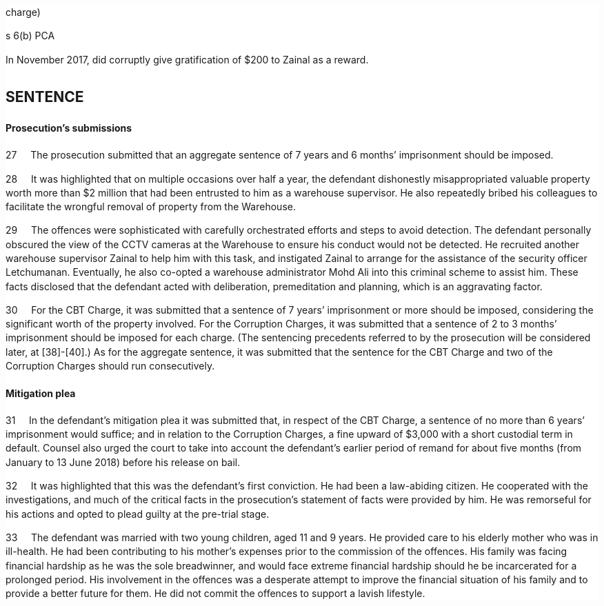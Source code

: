 charge)</p></td><td align="left" class="r" rowspan="1" valign="top"><p align="justify" class="Table-Para-1">s 6(b) PCA</p></td><td align="left" class="" rowspan="1" valign="top"><p align="justify" class="Table-Para-1">In November 2017, did corruptly give gratification of $200 to Zainal as a reward.</p></td></tr></tbody></table>

  
  

## SENTENCE

#### Prosecution’s submissions

27     The prosecution submitted that an aggregate sentence of 7 years and 6 months’ imprisonment should be imposed.

28     It was highlighted that on multiple occasions over half a year, the defendant dishonestly misappropriated valuable property worth more than $2 million that had been entrusted to him as a warehouse supervisor. He also repeatedly bribed his colleagues to facilitate the wrongful removal of property from the Warehouse.

29     The offences were sophisticated with carefully orchestrated efforts and steps to avoid detection. The defendant personally obscured the view of the CCTV cameras at the Warehouse to ensure his conduct would not be detected. He recruited another warehouse supervisor Zainal to help him with this task, and instigated Zainal to arrange for the assistance of the security officer Letchumanan. Eventually, he also co-opted a warehouse administrator Mohd Ali into this criminal scheme to assist him. These facts disclosed that the defendant acted with deliberation, premeditation and planning, which is an aggravating factor.

30     For the CBT Charge, it was submitted that a sentence of 7 years’ imprisonment or more should be imposed, considering the significant worth of the property involved. For the Corruption Charges, it was submitted that a sentence of 2 to 3 months’ imprisonment should be imposed for each charge. (The sentencing precedents referred to by the prosecution will be considered later, at \[38\]-\[40\].) As for the aggregate sentence, it was submitted that the sentence for the CBT Charge and two of the Corruption Charges should run consecutively.

#### Mitigation plea

31     In the defendant’s mitigation plea it was submitted that, in respect of the CBT Charge, a sentence of no more than 6 years’ imprisonment would suffice; and in relation to the Corruption Charges, a fine upward of $3,000 with a short custodial term in default. Counsel also urged the court to take into account the defendant’s earlier period of remand for about five months (from January to 13 June 2018) before his release on bail.

32     It was highlighted that this was the defendant’s first conviction. He had been a law-abiding citizen. He cooperated with the investigations, and much of the critical facts in the prosecution’s statement of facts were provided by him. He was remorseful for his actions and opted to plead guilty at the pre-trial stage.

33     The defendant was married with two young children, aged 11 and 9 years. He provided care to his elderly mother who was in ill-health. He had been contributing to his mother’s expenses prior to the commission of the offences. His family was facing financial hardship as he was the sole breadwinner, and would face extreme financial hardship should he be incarcerated for a prolonged period. His involvement in the offences was a desperate attempt to improve the financial situation of his family and to provide a better future for them. He did not commit the offences to support a lavish lifestyle.
